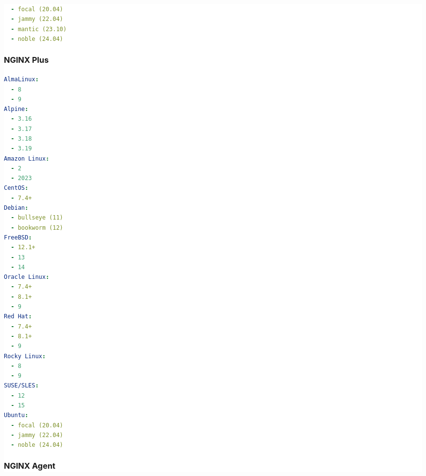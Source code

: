 ```yaml
  - focal (20.04)
  - jammy (22.04)
  - mantic (23.10)
  - noble (24.04)
```

### NGINX Plus

```yaml
AlmaLinux:
  - 8
  - 9
Alpine:
  - 3.16
  - 3.17
  - 3.18
  - 3.19
Amazon Linux:
  - 2
  - 2023
CentOS:
  - 7.4+
Debian:
  - bullseye (11)
  - bookworm (12)
FreeBSD:
  - 12.1+
  - 13
  - 14
Oracle Linux:
  - 7.4+
  - 8.1+
  - 9
Red Hat:
  - 7.4+
  - 8.1+
  - 9
Rocky Linux:
  - 8
  - 9
SUSE/SLES:
  - 12
  - 15
Ubuntu:
  - focal (20.04)
  - jammy (22.04)
  - noble (24.04)
```

### NGINX Agent
